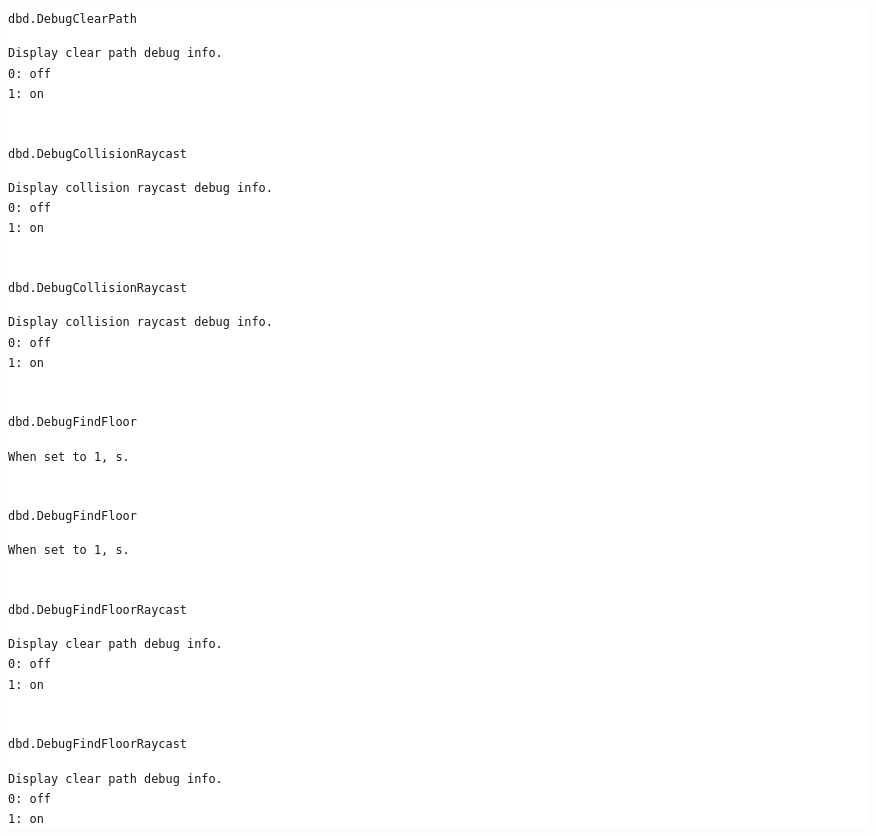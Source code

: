 #

`dbd.DebugClearPath`
```
Display clear path debug info.
0: off
1: on
```

#

`dbd.DebugCollisionRaycast`
```
Display collision raycast debug info.
0: off
1: on
```

#

`dbd.DebugCollisionRaycast`
```
Display collision raycast debug info.
0: off
1: on
```

#

`dbd.DebugFindFloor`
```
When set to 1, s.

```

#

`dbd.DebugFindFloor`
```
When set to 1, s.

```

#

`dbd.DebugFindFloorRaycast`
```
Display clear path debug info.
0: off
1: on
```

#

`dbd.DebugFindFloorRaycast`
```
Display clear path debug info.
0: off
1: on
```
